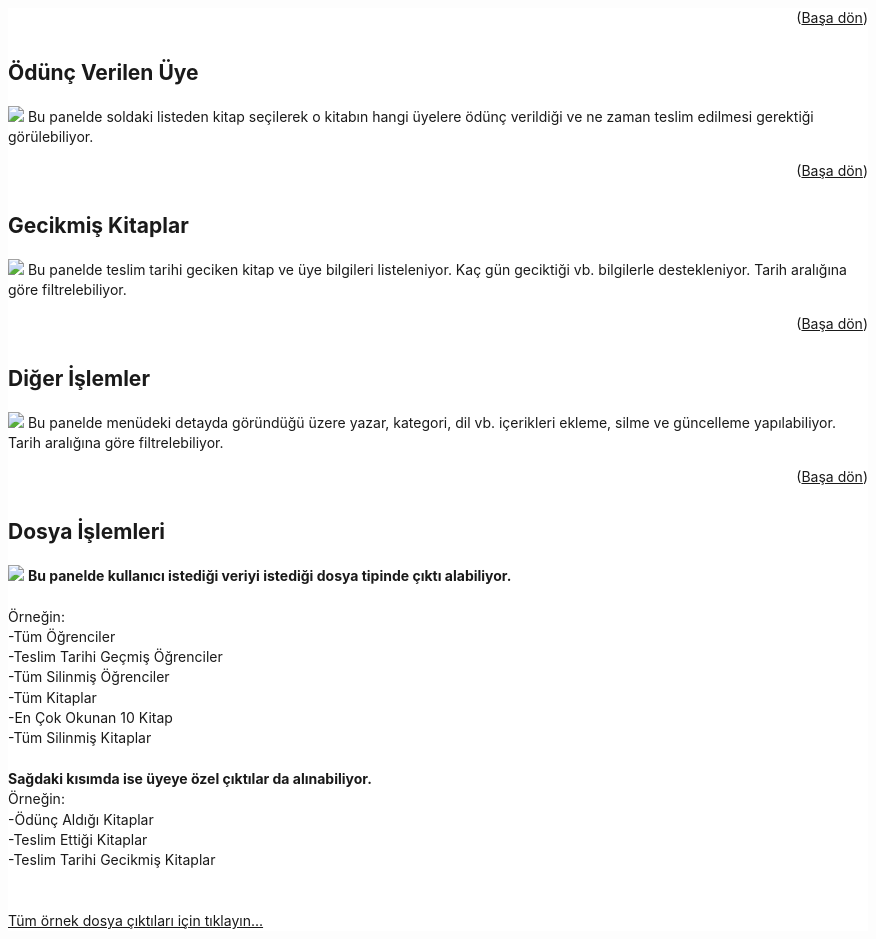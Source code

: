 <p align="right">(<a href="#top">Başa dön</a>)</p>

## Ödünç Verilen Üye

<img src="https://github.com/emrecanAy/inif-assemsoft/blob/master/images/who-has-now.png" />
Bu panelde soldaki listeden kitap seçilerek o kitabın hangi üyelere ödünç verildiği ve ne zaman teslim edilmesi gerektiği görülebiliyor. 

<p align="right">(<a href="#top">Başa dön</a>)</p>

## Gecikmiş Kitaplar

<img src="https://github.com/emrecanAy/inif-assemsoft/blob/master/images/expired-books.png" />
Bu panelde teslim tarihi geciken kitap ve üye bilgileri listeleniyor. Kaç gün geciktiği vb. bilgilerle destekleniyor.
Tarih aralığına göre filtrelebiliyor.

<p align="right">(<a href="#top">Başa dön</a>)</p>

## Diğer İşlemler

<img src="https://github.com/emrecanAy/inif-assemsoft/blob/master/images/other-ops.png" />
Bu panelde menüdeki detayda göründüğü üzere yazar, kategori, dil vb. içerikleri ekleme, silme ve güncelleme yapılabiliyor.
Tarih aralığına göre filtrelebiliyor.

<p align="right">(<a href="#top">Başa dön</a>)</p>

## Dosya İşlemleri

<img src="https://github.com/emrecanAy/inif-assemsoft/blob/master/images/export-files.png" />
<b>Bu panelde kullanıcı istediği veriyi istediği dosya tipinde çıktı alabiliyor.</b><br/>
<br/>
Örneğin:<br/>
-Tüm Öğrenciler<br/>
-Teslim Tarihi Geçmiş Öğrenciler<br/>
-Tüm Silinmiş Öğrenciler<br/>
-Tüm Kitaplar<br/>
-En Çok Okunan 10 Kitap</br>
-Tüm Silinmiş Kitaplar<br/>
<br/>
<b>Sağdaki kısımda ise üyeye özel çıktılar da alınabiliyor.</b></br>
Örneğin:<br/>
-Ödünç Aldığı Kitaplar<br/>
-Teslim Ettiği Kitaplar<br/>
-Teslim Tarihi Gecikmiş Kitaplar<br/>

<br/>
<br/>
<a href="https://github.com/emrecanAy/inif-assemsoft/tree/master/Exports" target="_blank" >Tüm örnek dosya çıktıları için tıklayın...</a>

